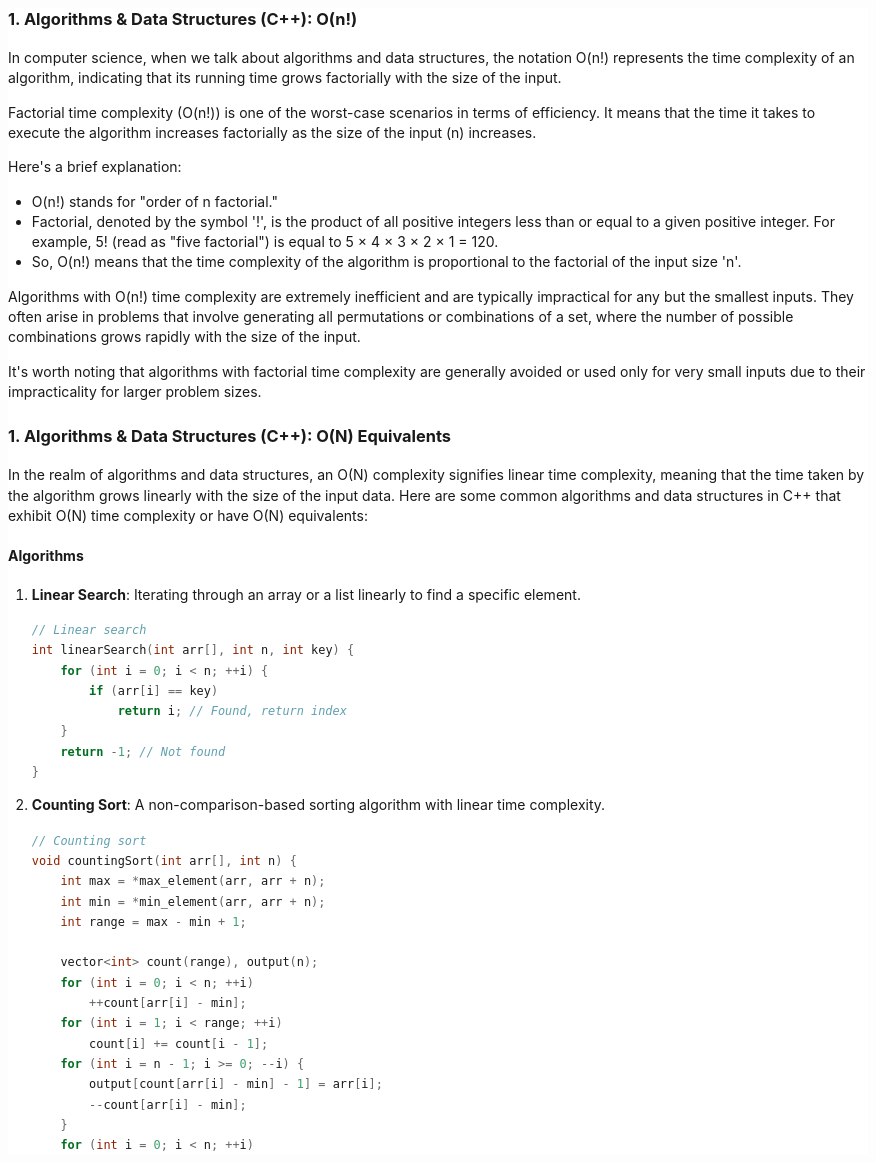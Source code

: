 ### 1. Algorithms & Data Structures (C++): O(n!)

In computer science, when we talk about algorithms and data structures, the notation O(n!) represents the time complexity of an algorithm, indicating that its running time grows factorially with the size of the input.

Factorial time complexity (O(n!)) is one of the worst-case scenarios in terms of efficiency. It means that the time it takes to execute the algorithm increases factorially as the size of the input (n) increases.

Here's a brief explanation:

- O(n!) stands for "order of n factorial."
- Factorial, denoted by the symbol '!', is the product of all positive integers less than or equal to a given positive integer. For example, 5! (read as "five factorial") is equal to 5 × 4 × 3 × 2 × 1 = 120.
- So, O(n!) means that the time complexity of the algorithm is proportional to the factorial of the input size 'n'.

Algorithms with O(n!) time complexity are extremely inefficient and are typically impractical for any but the smallest inputs. They often arise in problems that involve generating all permutations or combinations of a set, where the number of possible combinations grows rapidly with the size of the input.

It's worth noting that algorithms with factorial time complexity are generally avoided or used only for very small inputs due to their impracticality for larger problem sizes.

### 1. Algorithms & Data Structures (C++): O(N) Equivalents

In the realm of algorithms and data structures, an O(N) complexity signifies linear time complexity, meaning that the time taken by the algorithm grows linearly with the size of the input data. Here are some common algorithms and data structures in C++ that exhibit O(N) time complexity or have O(N) equivalents:

#### Algorithms

1. **Linear Search**: Iterating through an array or a list linearly to find a specific element.

   ```cpp
   // Linear search
   int linearSearch(int arr[], int n, int key) {
       for (int i = 0; i < n; ++i) {
           if (arr[i] == key)
               return i; // Found, return index
       }
       return -1; // Not found
   }
   ```

2. **Counting Sort**: A non-comparison-based sorting algorithm with linear time complexity.

   ```cpp
   // Counting sort
   void countingSort(int arr[], int n) {
       int max = *max_element(arr, arr + n);
       int min = *min_element(arr, arr + n);
       int range = max - min + 1;
   
       vector<int> count(range), output(n);
       for (int i = 0; i < n; ++i)
           ++count[arr[i] - min];
       for (int i = 1; i < range; ++i)
           count[i] += count[i - 1];
       for (int i = n - 1; i >= 0; --i) {
           output[count[arr[i] - min] - 1] = arr[i];
           --count[arr[i] - min];
       }
       for (int i = 0; i < n; ++i)
   ```